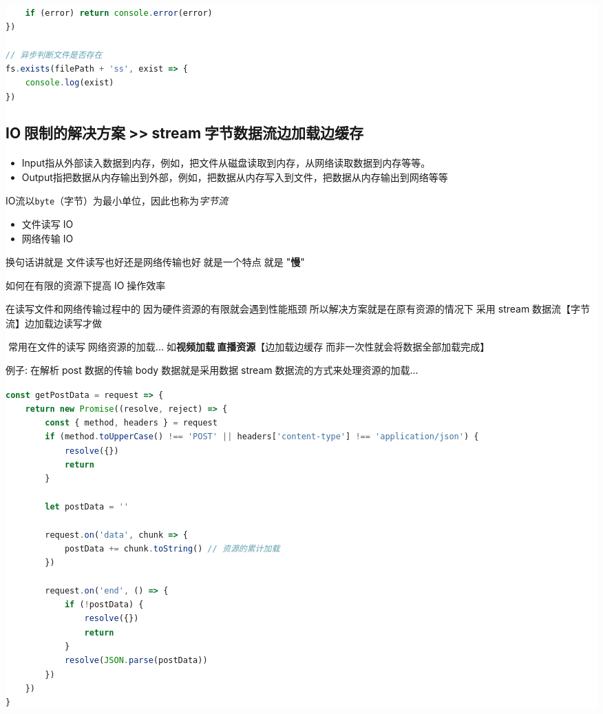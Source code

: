 ```javascript
    if (error) return console.error(error)
})

// 异步判断文件是否存在
fs.exists(filePath + 'ss', exist => {
    console.log(exist)
})
```





## IO 限制的解决方案 >> stream 字节数据流边加载边缓存

- Input指从外部读入数据到内存，例如，把文件从磁盘读取到内存，从网络读取数据到内存等等。
- Output指把数据从内存输出到外部，例如，把数据从内存写入到文件，把数据从内存输出到网络等等

IO流以`byte`（字节）为最小单位，因此也称为*字节流*

+ 文件读写 IO
+ 网络传输 IO

换句话讲就是 文件读写也好还是网络传输也好 就是一个特点 就是 "**慢**"

如何在有限的资源下提高 IO 操作效率



在读写文件和网络传输过程中的 因为硬件资源的有限就会遇到性能瓶颈 所以解决方案就是在原有资源的情况下 采用 stream 数据流【字节流】边加载边读写才做 

​	常用在文件的读写 网络资源的加载... 如**视频加载 直播资源**【边加载边缓存 而非一次性就会将数据全部加载完成】 

例子: 在解析 post 数据的传输 body 数据就是采用数据 stream 数据流的方式来处理资源的加载...

```javascript
const getPostData = request => {
    return new Promise((resolve, reject) => {
        const { method, headers } = request
        if (method.toUpperCase() !== 'POST' || headers['content-type'] !== 'application/json') {
            resolve({})
            return
        }

        let postData = ''

        request.on('data', chunk => {
            postData += chunk.toString() // 资源的累计加载 
        })

        request.on('end', () => {
            if (!postData) {
                resolve({})
                return
            }
            resolve(JSON.parse(postData))
        })
    })
}
```
